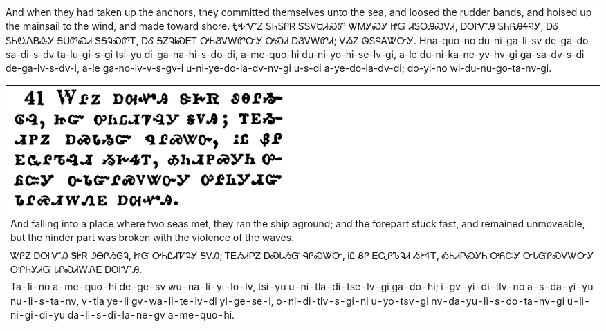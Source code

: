 <td>And when they had taken up the anchors, they committed themselves unto the sea, and loosed the rudder bands, and hoised up the mainsail to the wind, and made toward shore.</td>
</tr>
<tr class="odd">
<td>ᎿᎭᏉᏃ ᏚᏂᎦᎵᏒ ᏕᎦᏙᏌᏗᏍᏛ ᏔᎷᎩᏍᎩ ᏥᏳ ᏗᎦᎾᎯᏍᏙᏗ, ᎠᎺᏉᎯ ᏚᏂᏲᎯᏎᎸᎩ, ᎠᎴ ᏚᏂᎧᏁᏴᎲᎩ ᎦᏌᏛᏍᏗ ᏕᎦᎸᏍᏛᎢ, ᎠᎴ ᎦᏃᎸᎥᏍᎬᎢ ᎤᏂᏰᏙᎳᏛᏅᎩ ᎤᏍᏗ ᎠᏰᏙᎳᏛᏗ; ᏙᏱᏃ ᏫᏚᏄᎪᏔᏅᎩ.</td>
</tr>
<tr class="even">
<td>Hna-quo-no du-ni-ga-li-sv de-ga-do-sa-di-s-dv ta-lu-gi-s-gi tsi-yu di-ga-na-hi-s-do-di, a-me-quo-hi du-ni-yo-hi-se-lv-gi, a-le du-ni-ka-ne-yv-hv-gi ga-sa-dv-s-di de-ga-lv-s-dv-i, a-le ga-no-lv-v-s-gv-i u-ni-ye-do-la-dv-nv-gi u-s-di a-ye-do-la-dv-di; do-yi-no wi-du-nu-go-ta-nv-gi.</td>
</tr>
</tbody>
</table>

<table>
<tbody>
<tr class="odd">
<td><a href="052741.png"><img src="052741.png" width="400" /></a></td>
</tr>
<tr class="even">
<td>And falling into a place where two seas met, they ran the ship aground; and the forepart stuck fast, and remained unmoveable, but the hinder part was broken with the violence of the waves.</td>
</tr>
<tr class="odd">
<td>ᏔᎵᏃ ᎠᎺᏉᎯ ᏕᎨᏒ ᏭᎾᎵᏱᎶᎸ, ᏥᏳ ᎤᏂᏝᏗᏤᎸᎩ ᎦᏙᎯ; ᎢᎬᏱᏗᏢᏃ ᎠᏍᏓᏱᏳ ᏄᎵᏍᏔᏅ, ᎥᏝ ᏰᎵ ᎬᏩᎵᏖᎸᏗ ᏱᎨᏎᎢ, ᎣᏂᏗᏢᏍᎩᏂ ᎤᏲᏨᎩ ᏅᏓᏳᎵᏍᏙᏔᏅᎩ ᎤᎵᏂᎩᏗᏳ ᏓᎵᏍᏗᎳᏁᎬ ᎠᎺᏉᎯ.</td>
</tr>
<tr class="even">
<td>Ta-li-no a-me-quo-hi de-ge-sv wu-na-li-yi-lo-lv, tsi-yu u-ni-tla-di-tse-lv-gi ga-do-hi; i-gv-yi-di-tlv-no a-s-da-yi-yu nu-li-s-ta-nv, v-tla ye-li gv-wa-li-te-lv-di yi-ge-se-i, o-ni-di-tlv-s-gi-ni u-yo-tsv-gi nv-da-yu-li-s-do-ta-nv-gi u-li-ni-gi-di-yu da-li-s-di-la-ne-gv a-me-quo-hi.</td>
</tr>
</tbody>
</table>
